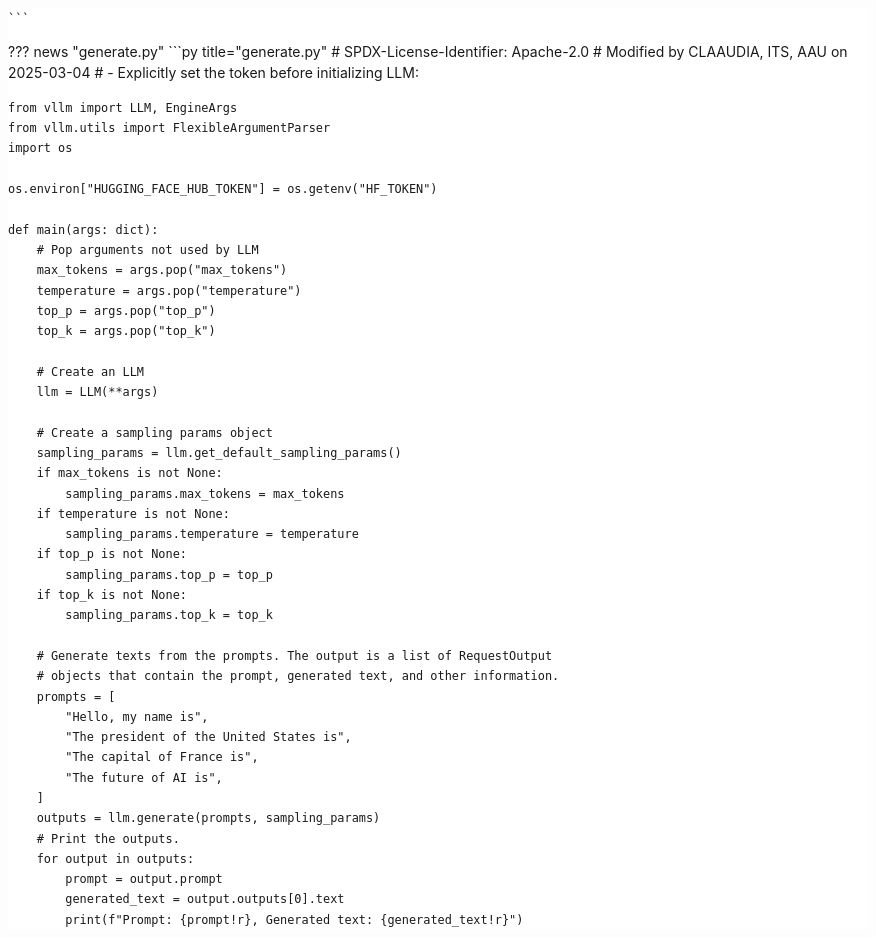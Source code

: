     ```

??? news "generate.py"
    ```py title="generate.py"
    # SPDX-License-Identifier: Apache-2.0
    # Modified by CLAAUDIA, ITS, AAU on 2025-03-04
        # - Explicitly set the token before initializing LLM:
    
    from vllm import LLM, EngineArgs
    from vllm.utils import FlexibleArgumentParser
    import os

    os.environ["HUGGING_FACE_HUB_TOKEN"] = os.getenv("HF_TOKEN")

    def main(args: dict):
        # Pop arguments not used by LLM
        max_tokens = args.pop("max_tokens")
        temperature = args.pop("temperature")
        top_p = args.pop("top_p")
        top_k = args.pop("top_k")

        # Create an LLM
        llm = LLM(**args)

        # Create a sampling params object
        sampling_params = llm.get_default_sampling_params()
        if max_tokens is not None:
            sampling_params.max_tokens = max_tokens
        if temperature is not None:
            sampling_params.temperature = temperature
        if top_p is not None:
            sampling_params.top_p = top_p
        if top_k is not None:
            sampling_params.top_k = top_k

        # Generate texts from the prompts. The output is a list of RequestOutput
        # objects that contain the prompt, generated text, and other information.
        prompts = [
            "Hello, my name is",
            "The president of the United States is",
            "The capital of France is",
            "The future of AI is",
        ]
        outputs = llm.generate(prompts, sampling_params)
        # Print the outputs.
        for output in outputs:
            prompt = output.prompt
            generated_text = output.outputs[0].text
            print(f"Prompt: {prompt!r}, Generated text: {generated_text!r}")
